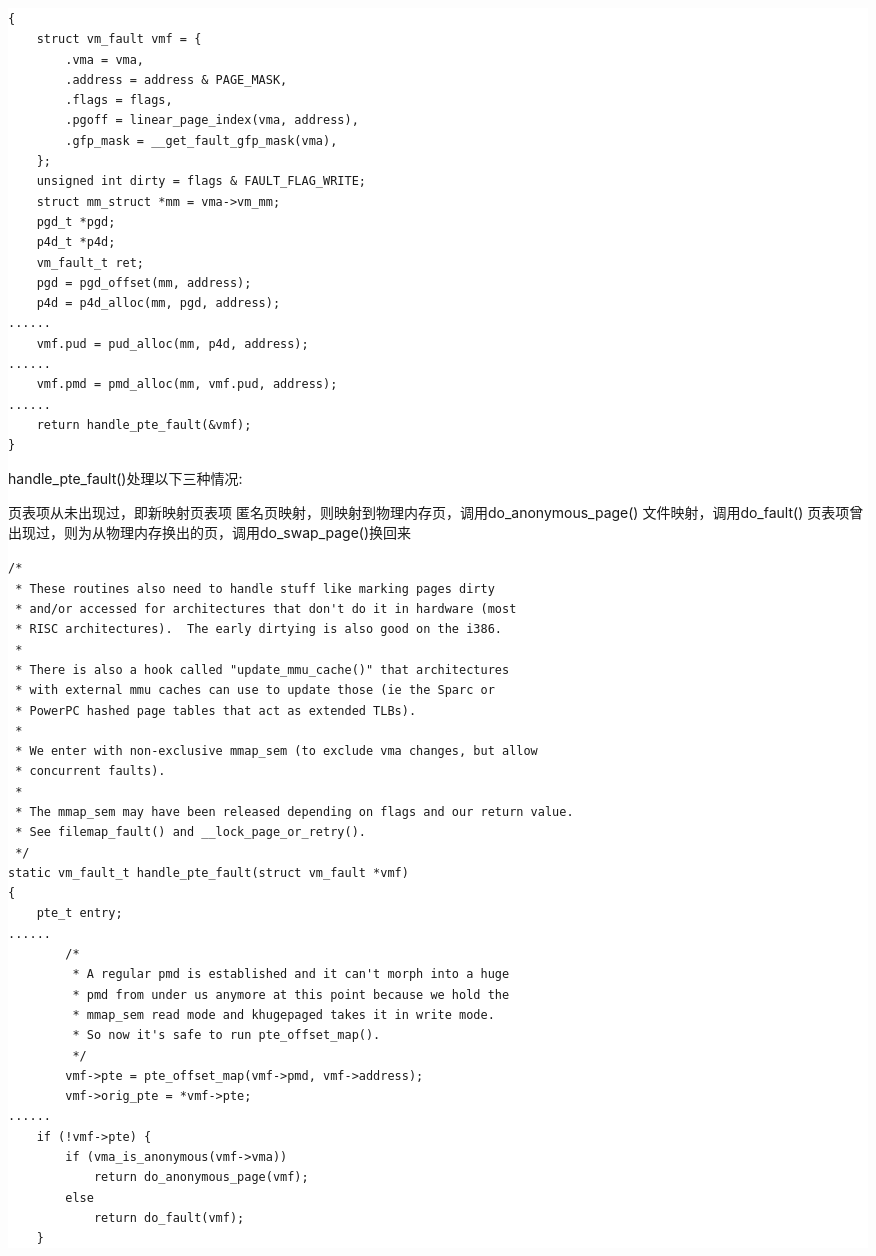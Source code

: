 ```
{
    struct vm_fault vmf = {
        .vma = vma,
        .address = address & PAGE_MASK,
        .flags = flags,
        .pgoff = linear_page_index(vma, address),
        .gfp_mask = __get_fault_gfp_mask(vma),
    };
    unsigned int dirty = flags & FAULT_FLAG_WRITE;
    struct mm_struct *mm = vma->vm_mm;
    pgd_t *pgd;
    p4d_t *p4d;
    vm_fault_t ret;
    pgd = pgd_offset(mm, address);
    p4d = p4d_alloc(mm, pgd, address);
......
    vmf.pud = pud_alloc(mm, p4d, address);
......
    vmf.pmd = pmd_alloc(mm, vmf.pud, address);
......
    return handle_pte_fault(&vmf);
}
```
handle_pte_fault()处理以下三种情况:

页表项从未出现过，即新映射页表项
匿名页映射，则映射到物理内存页，调用do_anonymous_page()
文件映射，调用do_fault()
页表项曾出现过，则为从物理内存换出的页，调用do_swap_page()换回来
```
/*
 * These routines also need to handle stuff like marking pages dirty
 * and/or accessed for architectures that don't do it in hardware (most
 * RISC architectures).  The early dirtying is also good on the i386.
 *
 * There is also a hook called "update_mmu_cache()" that architectures
 * with external mmu caches can use to update those (ie the Sparc or
 * PowerPC hashed page tables that act as extended TLBs).
 *
 * We enter with non-exclusive mmap_sem (to exclude vma changes, but allow
 * concurrent faults).
 *
 * The mmap_sem may have been released depending on flags and our return value.
 * See filemap_fault() and __lock_page_or_retry().
 */
static vm_fault_t handle_pte_fault(struct vm_fault *vmf)
{
    pte_t entry;
......
        /*
         * A regular pmd is established and it can't morph into a huge
         * pmd from under us anymore at this point because we hold the
         * mmap_sem read mode and khugepaged takes it in write mode.
         * So now it's safe to run pte_offset_map().
         */
        vmf->pte = pte_offset_map(vmf->pmd, vmf->address);
        vmf->orig_pte = *vmf->pte;
......
    if (!vmf->pte) {
        if (vma_is_anonymous(vmf->vma))
            return do_anonymous_page(vmf);
        else
            return do_fault(vmf);
    }
```